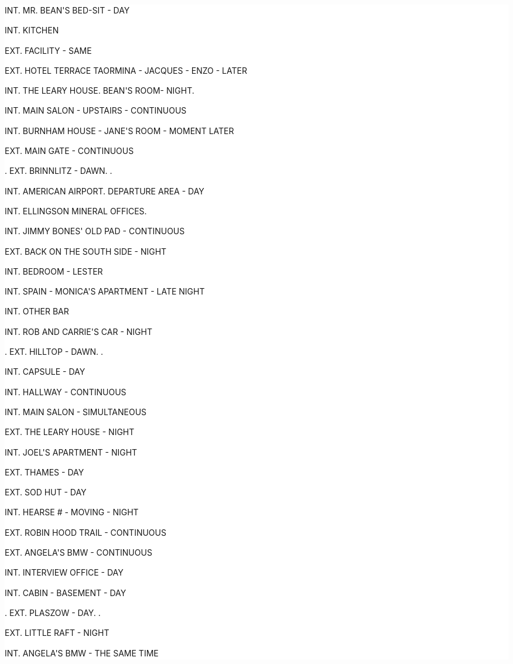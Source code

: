 INT. MR. BEAN'S BED-SIT - DAY

INT. KITCHEN

EXT. FACILITY - SAME

EXT. HOTEL TERRACE TAORMINA - JACQUES - ENZO - LATER

INT. THE LEARY HOUSE. BEAN'S ROOM- NIGHT.

INT. MAIN SALON - UPSTAIRS - CONTINUOUS

INT. BURNHAM HOUSE - JANE'S ROOM - MOMENT LATER

EXT. MAIN GATE - CONTINUOUS

.	EXT. BRINNLITZ - DAWN. .

INT. AMERICAN AIRPORT. DEPARTURE AREA - DAY

INT. ELLINGSON MINERAL OFFICES.

INT. JIMMY BONES' OLD PAD - CONTINUOUS

EXT. BACK ON THE SOUTH SIDE - NIGHT

INT. BEDROOM - LESTER

INT. SPAIN - MONICA'S APARTMENT - LATE NIGHT

INT. OTHER BAR

INT. ROB AND CARRIE'S CAR - NIGHT

.	EXT. HILLTOP - DAWN. .

INT. CAPSULE - DAY

INT. HALLWAY - CONTINUOUS

INT. MAIN SALON - SIMULTANEOUS

EXT. THE LEARY HOUSE - NIGHT

INT. JOEL'S APARTMENT - NIGHT

EXT. THAMES - DAY

EXT. SOD HUT - DAY

INT. HEARSE # - MOVING - NIGHT

EXT. ROBIN HOOD TRAIL - CONTINUOUS

EXT. ANGELA'S BMW - CONTINUOUS

INT. INTERVIEW OFFICE - DAY

INT. CABIN - BASEMENT - DAY

.	EXT. PLASZOW - DAY. .

EXT. LITTLE RAFT - NIGHT

INT. ANGELA'S BMW - THE SAME TIME
